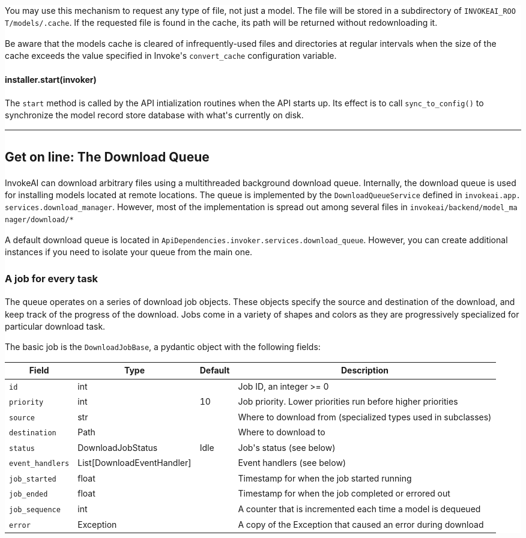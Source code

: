 You may use this mechanism to request any type of file, not just a
model. The file will be stored in a subdirectory of
`INVOKEAI_ROOT/models/.cache`. If the requested file is found in the
cache, its path will be returned without redownloading it.

Be aware that the models cache is cleared of infrequently-used files
and directories at regular intervals when the size of the cache
exceeds the value specified in Invoke's `convert_cache` configuration
variable.

#### installer.start(invoker)

The `start` method is called by the API intialization routines when
the API starts up. Its effect is to call `sync_to_config()` to
synchronize the model record store database with what's currently on
disk.

***

## Get on line: The Download Queue

InvokeAI can download arbitrary files using a multithreaded background
download queue. Internally, the download queue is used for installing
models located at remote locations. The queue is implemented by the
`DownloadQueueService` defined in
`invokeai.app.services.download_manager`. However, most of the
implementation is spread out among several files in
`invokeai/backend/model_manager/download/*`

A default download queue is located in
`ApiDependencies.invoker.services.download_queue`. However, you can
create additional instances if you need to isolate your queue from the
main one.

### A job for every task

The queue operates on a series of download job objects. These objects
specify the source and destination of the download, and keep track of
the progress of the download. Jobs come in a variety of shapes and
colors as they are progressively specialized for particular download
task.

The basic job is the `DownloadJobBase`, a pydantic object with the
following fields:

| **Field**      | **Type**        |  **Default**  | **Description** |
|----------------|-----------------|---------------|-----------------|
| `id`             | int             |               | Job ID, an integer >= 0           |
| `priority`       | int             | 10            | Job priority. Lower priorities run before higher priorities |
| `source`         | str             |               | Where to download from (specialized types used in subclasses)|
| `destination`    | Path            |               | Where to download to              |
| `status`         | DownloadJobStatus| Idle         | Job's status (see below)          |
| `event_handlers` | List[DownloadEventHandler]|     | Event handlers (see below)        |
| `job_started`    | float            |              | Timestamp for when the job started running |
| `job_ended`      | float            |              | Timestamp for when the job completed or errored out |
| `job_sequence`   | int              |              | A counter that is incremented each time a model is dequeued |
| `error`          | Exception        |              | A copy of the Exception that caused an error during download |
